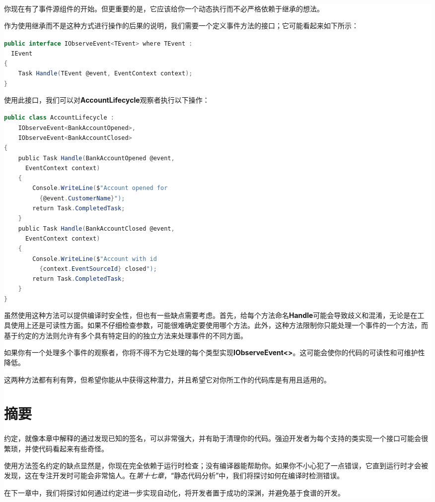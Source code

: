 你现在有了事件源组件的开始。但更重要的是，它应该给你一个动态执行而不必严格依赖于继承的想法。

作为使用继承而不是这种方式进行操作的后果的说明，我们需要一个定义事件方法的接口；它可能看起来如下所示：

```cs
public interface IObserveEvent<TEvent> where TEvent :
  IEvent
{
    Task Handle(TEvent @event, EventContext context);
}
```

使用此接口，我们可以对**AccountLifecycle**观察者执行以下操作：

```cs
public class AccountLifecycle :
    IObserveEvent<BankAccountOpened>,
    IObserveEvent<BankAccountClosed>
{
    public Task Handle(BankAccountOpened @event,
      EventContext context)
    {
        Console.WriteLine($"Account opened for
          {@event.CustomerName}");
        return Task.CompletedTask;
    }
    public Task Handle(BankAccountClosed @event,
      EventContext context)
    {
        Console.WriteLine($"Account with id
          {context.EventSourceId} closed");
        return Task.CompletedTask;
    }
}
```

虽然使用这种方法可以提供编译时安全性，但也有一些缺点需要考虑。首先，给每个方法命名**Handle**可能会导致歧义和混淆，无论是在工具使用上还是可读性方面。如果不仔细检查参数，可能很难确定要使用哪个方法。此外，这种方法限制你只能处理一个事件的一个方法，而基于约定的方法则允许有多个具有特定目的的独立方法来处理事件的不同方面。

如果你有一个处理多个事件的观察者，你将不得不为它处理的每个类型实现**IObserveEvent<>**。这可能会使你的代码的可读性和可维护性降低。

这两种方法都有利有弊，但希望你能从中获得这种潜力，并且希望它对你所工作的代码库是有用且适用的。

# 摘要

约定，就像本章中解释的通过发现已知的签名，可以非常强大，并有助于清理你的代码。强迫开发者为每个支持的类实现一个接口可能会很繁琐，并使代码看起来有些奇怪。

使用方法签名约定的缺点显然是，你现在完全依赖于运行时检查；没有编译器能帮助你。如果你不小心犯了一点错误，它直到运行时才会被发现，这在专注开发时可能会非常恼人。在*第十七章*，“静态代码分析”中，我们将探讨如何在编译时检测错误。

在下一章中，我们将探讨如何通过约定进一步实现自动化，将开发者置于成功的深渊，并避免基于食谱的开发。
